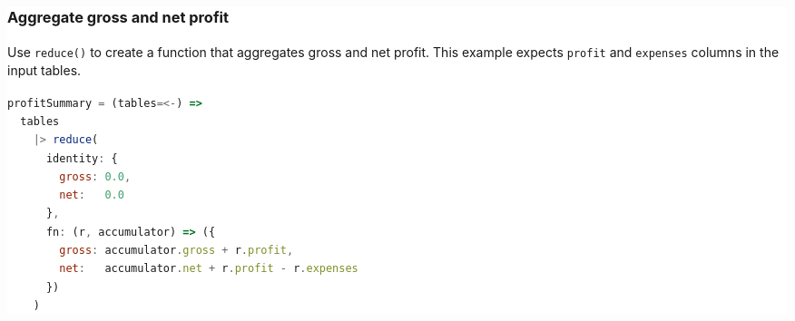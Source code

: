 ### Aggregate gross and net profit
Use `reduce()` to create a function that aggregates gross and net profit.
This example expects `profit` and `expenses` columns in the input tables.

```js
profitSummary = (tables=<-) =>
  tables
    |> reduce(
      identity: {
        gross: 0.0,
        net:   0.0
      },
      fn: (r, accumulator) => ({
        gross: accumulator.gross + r.profit,
        net:   accumulator.net + r.profit - r.expenses
      })
    )
```
